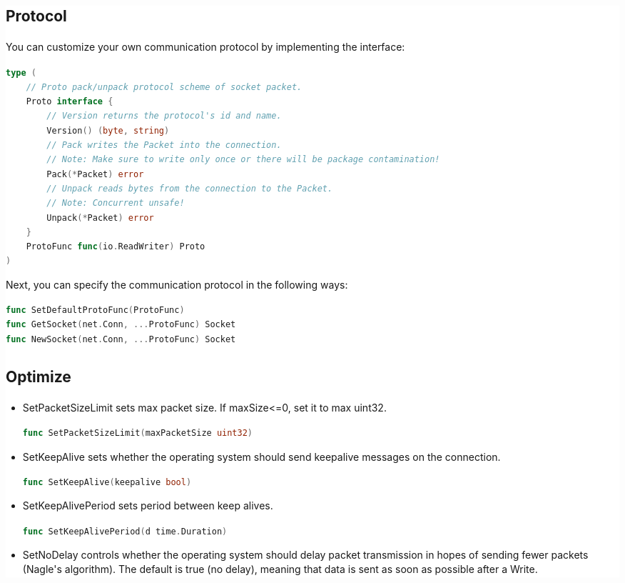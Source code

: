 ## Protocol

You can customize your own communication protocol by implementing the interface:

```go
type (
	// Proto pack/unpack protocol scheme of socket packet.
	Proto interface {
		// Version returns the protocol's id and name.
		Version() (byte, string)
		// Pack writes the Packet into the connection.
		// Note: Make sure to write only once or there will be package contamination!
		Pack(*Packet) error
		// Unpack reads bytes from the connection to the Packet.
		// Note: Concurrent unsafe!
		Unpack(*Packet) error
	}
	ProtoFunc func(io.ReadWriter) Proto
)
```

Next, you can specify the communication protocol in the following ways:

```go
func SetDefaultProtoFunc(ProtoFunc)
func GetSocket(net.Conn, ...ProtoFunc) Socket
func NewSocket(net.Conn, ...ProtoFunc) Socket
```

## Optimize

- SetPacketSizeLimit sets max packet size.
If maxSize<=0, set it to max uint32.

	```go
	func SetPacketSizeLimit(maxPacketSize uint32)
	```

- SetKeepAlive sets whether the operating system should send
keepalive messages on the connection.

	```go
	func SetKeepAlive(keepalive bool)
	```

- SetKeepAlivePeriod sets period between keep alives.

	```go
	func SetKeepAlivePeriod(d time.Duration)
	```

- SetNoDelay controls whether the operating system should delay
packet transmission in hopes of sending fewer packets (Nagle's
algorithm).  The default is true (no delay), meaning that data is
sent as soon as possible after a Write.
